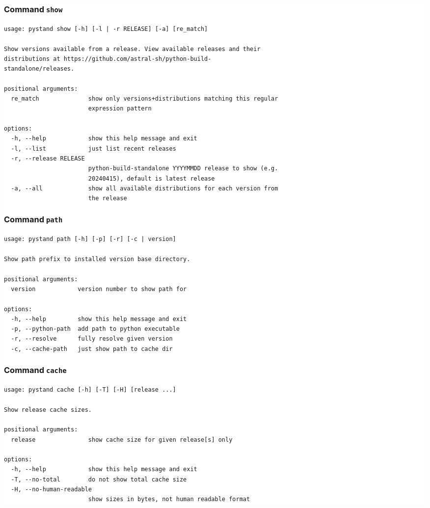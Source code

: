 ### Command `show`

```
usage: pystand show [-h] [-l | -r RELEASE] [-a] [re_match]

Show versions available from a release. View available releases and their
distributions at https://github.com/astral-sh/python-build-
standalone/releases.

positional arguments:
  re_match              show only versions+distributions matching this regular
                        expression pattern

options:
  -h, --help            show this help message and exit
  -l, --list            just list recent releases
  -r, --release RELEASE
                        python-build-standalone YYYYMMDD release to show (e.g.
                        20240415), default is latest release
  -a, --all             show all available distributions for each version from
                        the release
```

### Command `path`

```
usage: pystand path [-h] [-p] [-r] [-c | version]

Show path prefix to installed version base directory.

positional arguments:
  version            version number to show path for

options:
  -h, --help         show this help message and exit
  -p, --python-path  add path to python executable
  -r, --resolve      fully resolve given version
  -c, --cache-path   just show path to cache dir
```

### Command `cache`

```
usage: pystand cache [-h] [-T] [-H] [release ...]

Show release cache sizes.

positional arguments:
  release               show cache size for given release[s] only

options:
  -h, --help            show this help message and exit
  -T, --no-total        do not show total cache size
  -H, --no-human-readable
                        show sizes in bytes, not human readable format
```


[pystand]: https://github.com/bulletmark/pystand
[pbs]: https://github.com/astral-sh/python-build-standalone
[pbs-rel]: https://github.com/astral-sh/python-build-standalone/releases
[pipx]: https://github.com/pypa/pipx
[pipxu]: https://github.com/bulletmark/pipxu
[uvtool]: https://docs.astral.sh/uv/guides/tools/#installing-tools
[pyenv]: https://github.com/pyenv/pyenv
[pdm]: https://pdm-project.org/
[pdmpy]: https://pdm-project.org/en/latest/usage/project/#install-python-interpreters-with-pdm
[hatch]: https://hatch.pypa.io/
[hatchpy]: https://hatch.pypa.io/latest/tutorials/python/manage/
[ryepy]: https://rye.astral.sh/guide/toolchains/#fetching-toolchains